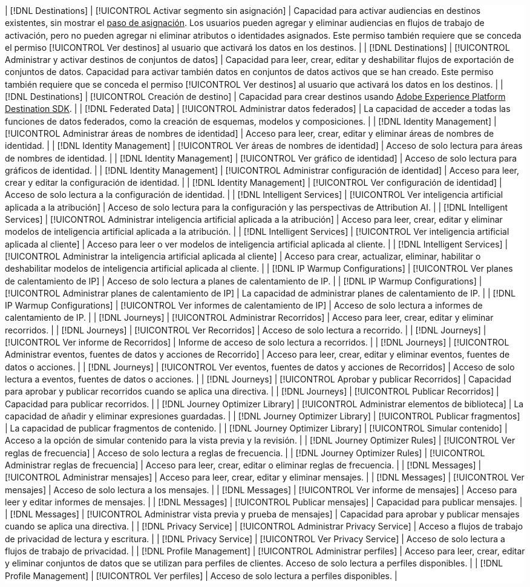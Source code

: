 | [!DNL Destinations] | [!UICONTROL Activar segmento sin asignación] | Capacidad para activar audiencias en destinos existentes, sin mostrar el [paso de asignación](../destinations/ui/activate-batch-profile-destinations.md#mapping). Los usuarios pueden agregar y eliminar audiencias en flujos de trabajo de activación, pero no pueden agregar ni eliminar atributos o identidades asignados. Este permiso también requiere que se conceda el permiso [!UICONTROL Ver destinos] al usuario que activará los datos en los destinos. |
| [!DNL Destinations] | [!UICONTROL Administrar y activar destinos de conjuntos de datos] | Capacidad para leer, crear, editar y deshabilitar flujos de exportación de conjuntos de datos. Capacidad para activar también datos en conjuntos de datos activos que se han creado. Este permiso también requiere que se conceda el permiso [!UICONTROL Ver destinos] al usuario que activará los datos en los destinos. |
| [!DNL Destinations] | [!UICONTROL Creación de destino] | Capacidad para crear destinos usando [Adobe Experience Platform Destination SDK](../destinations/destination-sdk/overview.md). |
| [!DNL Federated Data] | [!UICONTROL Administrar datos federados] | La capacidad de acceder a todas las funciones de datos federados, como la creación de esquemas, modelos y composiciones. |
| [!DNL Identity Management] | [!UICONTROL Administrar áreas de nombres de identidad] | Acceso para leer, crear, editar y eliminar áreas de nombres de identidad. |
| [!DNL Identity Management] | [!UICONTROL Ver áreas de nombres de identidad] | Acceso de solo lectura para áreas de nombres de identidad. |
| [!DNL Identity Management] | [!UICONTROL Ver gráfico de identidad] | Acceso de solo lectura para gráficos de identidad. |
| [!DNL Identity Management] | [!UICONTROL Administrar configuración de identidad] | Acceso para leer, crear y editar la configuración de identidad. |
| [!DNL Identity Management] | [!UICONTROL Ver configuración de identidad] | Acceso de solo lectura a la configuración de identidad. |
| [!DNL Intelligent Services] | [!UICONTROL Ver inteligencia artificial aplicada a la atribución] | Acceso de solo lectura para la configuración y las perspectivas de Attribution AI. |
| [!DNL Intelligent Services] | [!UICONTROL Administrar inteligencia artificial aplicada a la atribución] | Acceso para leer, crear, editar y eliminar modelos de inteligencia artificial aplicada a la atribución. |
| [!DNL Intelligent Services] | [!UICONTROL Ver inteligencia artificial aplicada al cliente] | Acceso para leer o ver modelos de inteligencia artificial aplicada al cliente. |
| [!DNL Intelligent Services] | [!UICONTROL Administrar la inteligencia artificial aplicada al cliente] | Acceso para crear, actualizar, eliminar, habilitar o deshabilitar modelos de inteligencia artificial aplicada al cliente. |
| [!DNL IP Warmup Configurations] | [!UICONTROL Ver planes de calentamiento de IP] | Acceso de solo lectura a planes de calentamiento de IP. |
| [!DNL IP Warmup Configurations] | [!UICONTROL Administrar planes de calentamiento de IP] | La capacidad de administrar planes de calentamiento de IP. |
| [!DNL IP Warmup Configurations] | [!UICONTROL Ver informes de calentamiento de IP] | Acceso de solo lectura a informes de calentamiento de IP. |
| [!DNL Journeys] | [!UICONTROL Administrar Recorridos] | Acceso para leer, crear, editar y eliminar recorridos. |
| [!DNL Journeys] | [!UICONTROL Ver Recorridos] | Acceso de solo lectura a recorrido. |
| [!DNL Journeys] | [!UICONTROL Ver informe de Recorridos] | Informe de acceso de solo lectura a recorridos. |
| [!DNL Journeys] | [!UICONTROL Administrar eventos, fuentes de datos y acciones de Recorrido] | Acceso para leer, crear, editar y eliminar eventos, fuentes de datos o acciones. |
| [!DNL Journeys] | [!UICONTROL Ver eventos, fuentes de datos y acciones de Recorridos] | Acceso de solo lectura a eventos, fuentes de datos o acciones. |
| [!DNL Journeys] | [!UICONTROL Aprobar y publicar Recorridos] | Capacidad para aprobar y publicar recorridos cuando se aplica una directiva. |
| [!DNL Journeys] | [!UICONTROL Publicar Recorridos] | Capacidad para publicar recorridos. |
| [!DNL Journey Optimizer Library] | [!UICONTROL Administrar elementos de biblioteca] | La capacidad de añadir y eliminar expresiones guardadas. |
| [!DNL Journey Optimizer Library] | [!UICONTROL Publicar fragmentos] | La capacidad de publicar fragmentos de contenido. |
| [!DNL Journey Optimizer Library] | [!UICONTROL Simular contenido] | Acceso a la opción de simular contenido para la vista previa y la revisión. |
| [!DNL Journey Optimizer Rules] | [!UICONTROL Ver reglas de frecuencia] | Acceso de solo lectura a reglas de frecuencia. |
| [!DNL Journey Optimizer Rules] | [!UICONTROL Administrar reglas de frecuencia] | Acceso para leer, crear, editar o eliminar reglas de frecuencia. |
| [!DNL Messages] | [!UICONTROL Administrar mensajes] | Acceso para leer, crear, editar y eliminar mensajes. |
| [!DNL Messages] | [!UICONTROL Ver mensajes] | Acceso de solo lectura a los mensajes. |
| [!DNL Messages] | [!UICONTROL Ver informe de mensajes] | Acceso para leer y editar informes de mensajes. |
| [!DNL Messages] | [!UICONTROL Publicar mensajes] | Capacidad para publicar mensajes. |
| [!DNL Messages] | [!UICONTROL Administrar vista previa y prueba de mensajes] | Capacidad para aprobar y publicar mensajes cuando se aplica una directiva. |
| [!DNL Privacy Service] | [!UICONTROL Administrar Privacy Service] | Acceso a flujos de trabajo de privacidad de lectura y escritura. |
| [!DNL Privacy Service] | [!UICONTROL Ver Privacy Service] | Acceso de solo lectura a flujos de trabajo de privacidad. |
| [!DNL Profile Management] | [!UICONTROL Administrar perfiles] | Acceso para leer, crear, editar y eliminar conjuntos de datos que se utilizan para perfiles de clientes. Acceso de solo lectura a perfiles disponibles. |
| [!DNL Profile Management] | [!UICONTROL Ver perfiles] | Acceso de solo lectura a perfiles disponibles. |